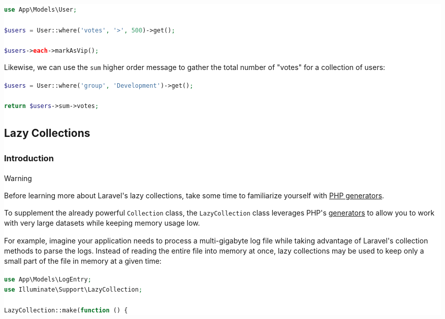 ```php
use App\Models\User;

$users = User::where('votes', '>', 500)->get();

$users->each->markAsVip();
```

Likewise, we can use the `sum` higher order message to gather the total number of "votes" for a collection of users:

```php
$users = User::where('group', 'Development')->get();

return $users->sum->votes;
```

<a name="lazy-collections"></a>
## Lazy Collections

<a name="lazy-collection-introduction"></a>
### Introduction

> [!WARNING]  
> Before learning more about Laravel's lazy collections, take some time to familiarize yourself with [PHP generators](https://www.php.net/manual/en/language.generators.overview.php).

To supplement the already powerful `Collection` class, the `LazyCollection` class leverages PHP's [generators](https://www.php.net/manual/en/language.generators.overview.php) to allow you to work with very large datasets while keeping memory usage low.

For example, imagine your application needs to process a multi-gigabyte log file while taking advantage of Laravel's collection methods to parse the logs. Instead of reading the entire file into memory at once, lazy collections may be used to keep only a small part of the file in memory at a given time:

```php
use App\Models\LogEntry;
use Illuminate\Support\LazyCollection;

LazyCollection::make(function () {
